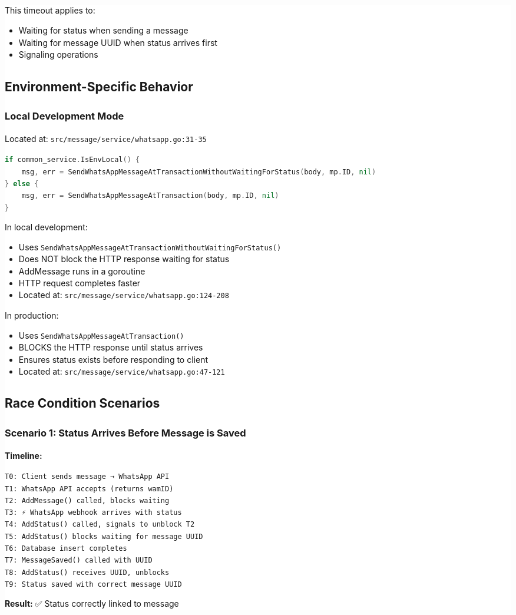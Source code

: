 This timeout applies to:

- Waiting for status when sending a message
- Waiting for message UUID when status arrives first
- Signaling operations

## Environment-Specific Behavior

### Local Development Mode

Located at: `src/message/service/whatsapp.go:31-35`

```go
if common_service.IsEnvLocal() {
    msg, err = SendWhatsAppMessageAtTransactionWithoutWaitingForStatus(body, mp.ID, nil)
} else {
    msg, err = SendWhatsAppMessageAtTransaction(body, mp.ID, nil)
}
```

In local development:

- Uses `SendWhatsAppMessageAtTransactionWithoutWaitingForStatus()`
- Does NOT block the HTTP response waiting for status
- AddMessage runs in a goroutine
- HTTP request completes faster
- Located at: `src/message/service/whatsapp.go:124-208`

In production:

- Uses `SendWhatsAppMessageAtTransaction()`
- BLOCKS the HTTP response until status arrives
- Ensures status exists before responding to client
- Located at: `src/message/service/whatsapp.go:47-121`

## Race Condition Scenarios

### Scenario 1: Status Arrives Before Message is Saved

**Timeline:**

```
T0: Client sends message → WhatsApp API
T1: WhatsApp API accepts (returns wamID)
T2: AddMessage() called, blocks waiting
T3: ⚡ WhatsApp webhook arrives with status
T4: AddStatus() called, signals to unblock T2
T5: AddStatus() blocks waiting for message UUID
T6: Database insert completes
T7: MessageSaved() called with UUID
T8: AddStatus() receives UUID, unblocks
T9: Status saved with correct message UUID
```

**Result:** ✅ Status correctly linked to message
